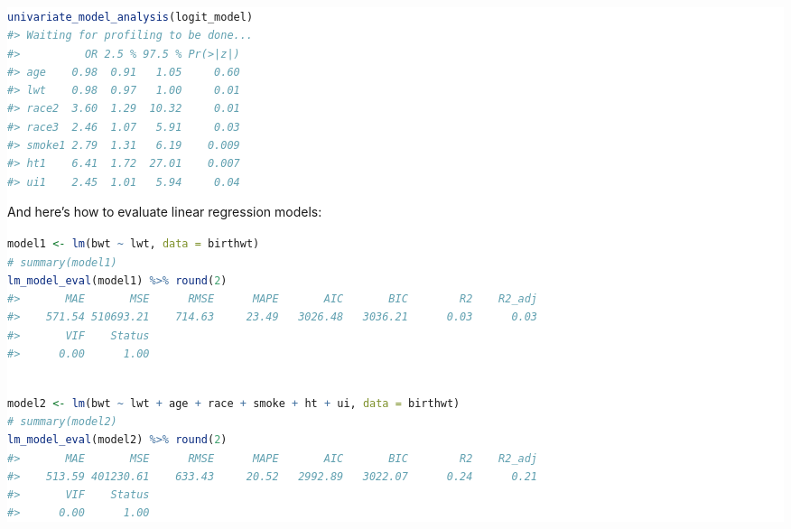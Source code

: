 ``` r
univariate_model_analysis(logit_model)
#> Waiting for profiling to be done...
#>          OR 2.5 % 97.5 % Pr(>|z|)
#> age    0.98  0.91   1.05     0.60
#> lwt    0.98  0.97   1.00     0.01
#> race2  3.60  1.29  10.32     0.01
#> race3  2.46  1.07   5.91     0.03
#> smoke1 2.79  1.31   6.19    0.009
#> ht1    6.41  1.72  27.01    0.007
#> ui1    2.45  1.01   5.94     0.04
```

And here’s how to evaluate linear regression models:

``` r
model1 <- lm(bwt ~ lwt, data = birthwt)
# summary(model1)
lm_model_eval(model1) %>% round(2)
#>       MAE       MSE      RMSE      MAPE       AIC       BIC        R2    R2_adj 
#>    571.54 510693.21    714.63     23.49   3026.48   3036.21      0.03      0.03 
#>       VIF    Status 
#>      0.00      1.00
```

``` r

model2 <- lm(bwt ~ lwt + age + race + smoke + ht + ui, data = birthwt)
# summary(model2)
lm_model_eval(model2) %>% round(2)
#>       MAE       MSE      RMSE      MAPE       AIC       BIC        R2    R2_adj 
#>    513.59 401230.61    633.43     20.52   2992.89   3022.07      0.24      0.21 
#>       VIF    Status 
#>      0.00      1.00
```
